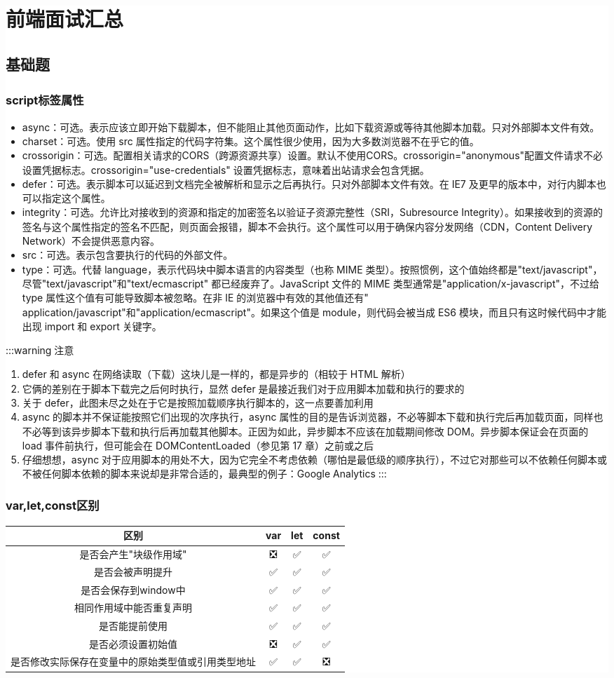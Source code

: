 # 前端面试汇总

## 基础题

### script标签属性

- async：可选。表示应该立即开始下载脚本，但不能阻止其他页面动作，比如下载资源或等待其他脚本加载。只对外部脚本文件有效。
- charset：可选。使用 src 属性指定的代码字符集。这个属性很少使用，因为大多数浏览器不在乎它的值。
- crossorigin：可选。配置相关请求的CORS（跨源资源共享）设置。默认不使用CORS。crossorigin="anonymous"配置文件请求不必设置凭据标志。crossorigin="use-credentials"
  设置凭据标志，意味着出站请求会包含凭据。
- defer：可选。表示脚本可以延迟到文档完全被解析和显示之后再执行。只对外部脚本文件有效。在 IE7 及更早的版本中，对行内脚本也可以指定这个属性。
- integrity：可选。允许比对接收到的资源和指定的加密签名以验证子资源完整性（SRI，Subresource
  Integrity）。如果接收到的资源的签名与这个属性指定的签名不匹配，则页面会报错，脚本不会执行。这个属性可以用于确保内容分发网络（CDN，Content Delivery Network）不会提供恶意内容。
- src：可选。表示包含要执行的代码的外部文件。
- type：可选。代替 language，表示代码块中脚本语言的内容类型（也称 MIME 类型）。按照惯例，这个值始终都是"text/javascript"，尽管"text/javascript"和"text/ecmascript"
  都已经废弃了。JavaScript 文件的 MIME 类型通常是"application/x-javascript"，不过给type 属性这个值有可能导致脚本被忽略。在非 IE 的浏览器中有效的其他值还有"
  application/javascript"和"application/ecmascript"。如果这个值是 module，则代码会被当成 ES6 模块，而且只有这时候代码中才能出现 import 和 export 关键字。

:::warning 注意

1. defer 和 async 在网络读取（下载）这块儿是一样的，都是异步的（相较于 HTML 解析）
2. 它俩的差别在于脚本下载完之后何时执行，显然 defer 是最接近我们对于应用脚本加载和执行的要求的
3. 关于 defer，此图未尽之处在于它是按照加载顺序执行脚本的，这一点要善加利用
4. async 的脚本并不保证能按照它们出现的次序执行，async 属性的目的是告诉浏览器，不必等脚本下载和执行完后再加载页面，同样也不必等到该异步脚本下载和执行后再加载其他脚本。正因为如此，异步脚本不应该在加载期间修改
   DOM。异步脚本保证会在页面的 load 事件前执行，但可能会在 DOMContentLoaded（参见第 17 章）之前或之后
5. 仔细想想，async 对于应用脚本的用处不大，因为它完全不考虑依赖（哪怕是最低级的顺序执行），不过它对那些可以不依赖任何脚本或不被任何脚本依赖的脚本来说却是非常合适的，最典型的例子：Google Analytics
   :::

### var,let,const区别

| 区别 | var  | let | const |
|:---: | :---: | :---: |:-----:|
| 是否会产生"块级作用域" | ❎ | ✅ | ✅ |
| 是否会被声明提升 | ✅ | ✅ | ✅ |
| 是否会保存到window中 | ✅ | ✅ | ✅ |
| 相同作用域中能否重复声明 | ✅ | ✅ | ✅ |
| 是否能提前使用 | ✅ | ✅ | ✅ |
| 是否必须设置初始值 | ❎ | ✅ | ✅ |
| 是否修改实际保存在变量中的原始类型值或引用类型地址 | ✅ | ✅ | ❎|
